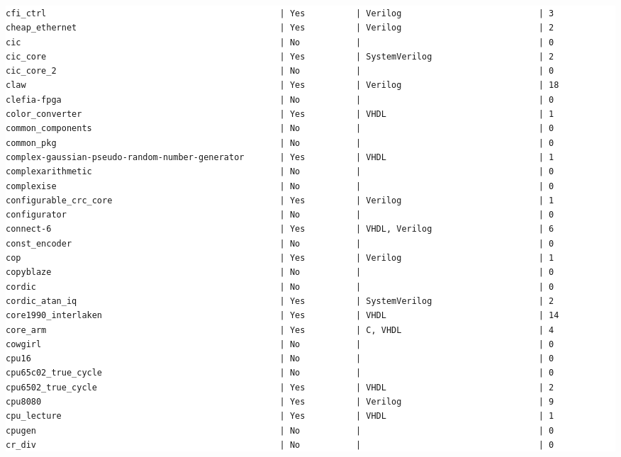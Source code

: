 ```
cfi_ctrl                                              | Yes          | Verilog                           | 3            
cheap_ethernet                                        | Yes          | Verilog                           | 2            
cic                                                   | No           |                                   | 0            
cic_core                                              | Yes          | SystemVerilog                     | 2            
cic_core_2                                            | No           |                                   | 0            
claw                                                  | Yes          | Verilog                           | 18           
clefia-fpga                                           | No           |                                   | 0            
color_converter                                       | Yes          | VHDL                              | 1            
common_components                                     | No           |                                   | 0            
common_pkg                                            | No           |                                   | 0            
complex-gaussian-pseudo-random-number-generator       | Yes          | VHDL                              | 1            
complexarithmetic                                     | No           |                                   | 0            
complexise                                            | No           |                                   | 0            
configurable_crc_core                                 | Yes          | Verilog                           | 1            
configurator                                          | No           |                                   | 0            
connect-6                                             | Yes          | VHDL, Verilog                     | 6            
const_encoder                                         | No           |                                   | 0            
cop                                                   | Yes          | Verilog                           | 1            
copyblaze                                             | No           |                                   | 0            
cordic                                                | No           |                                   | 0            
cordic_atan_iq                                        | Yes          | SystemVerilog                     | 2            
core1990_interlaken                                   | Yes          | VHDL                              | 14           
core_arm                                              | Yes          | C, VHDL                           | 4            
cowgirl                                               | No           |                                   | 0            
cpu16                                                 | No           |                                   | 0            
cpu65c02_true_cycle                                   | No           |                                   | 0            
cpu6502_true_cycle                                    | Yes          | VHDL                              | 2            
cpu8080                                               | Yes          | Verilog                           | 9            
cpu_lecture                                           | Yes          | VHDL                              | 1            
cpugen                                                | No           |                                   | 0            
cr_div                                                | No           |                                   | 0            
```